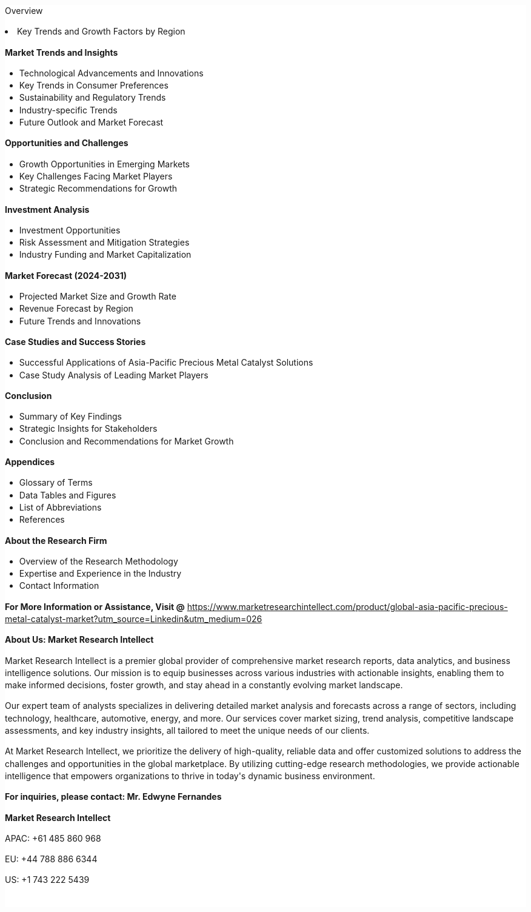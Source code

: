 Overview</li><li>Key Trends and Growth Factors by Region</li></ul><p><strong>Market Trends and Insights</strong></p><ul><li>Technological Advancements and Innovations</li><li>Key Trends in Consumer Preferences</li><li>Sustainability and Regulatory Trends</li><li>Industry-specific Trends</li><li>Future Outlook and Market Forecast</li></ul><p><strong>Opportunities and Challenges</strong></p><ul><li>Growth Opportunities in Emerging Markets</li><li>Key Challenges Facing Market Players</li><li>Strategic Recommendations for Growth</li></ul><p><strong>Investment Analysis</strong></p><ul><li>Investment Opportunities</li><li>Risk Assessment and Mitigation Strategies</li><li>Industry Funding and Market Capitalization</li></ul><p><strong>Market Forecast (2024-2031)</strong></p><ul><li>Projected Market Size and Growth Rate</li><li>Revenue Forecast by Region</li><li>Future Trends and Innovations</li></ul><p><strong>Case Studies and Success Stories</strong></p><ul><li>Successful Applications of Asia-Pacific Precious Metal Catalyst Solutions</li><li>Case Study Analysis of Leading Market Players</li></ul><p><strong>Conclusion</strong></p><ul><li>Summary of Key Findings</li><li>Strategic Insights for Stakeholders</li><li>Conclusion and Recommendations for Market Growth</li></ul><p><strong>Appendices</strong></p><ul><li>Glossary of Terms</li><li>Data Tables and Figures</li><li>List of Abbreviations</li><li>References</li></ul><p><strong>About the Research Firm</strong></p><ul><li>Overview of the Research Methodology</li><li>Expertise and Experience in the Industry</li><li>Contact Information</li></ul></div><div class="article-main__content" data-test-id="publishing-text-block"><p><span class="font-[700]"><strong>For More Information or Assistance, Visit @</strong>&nbsp;<a href="https://www.marketresearchintellect.com/product/global-asia-pacific-precious-metal-catalyst-market?utm_source=Linkedin&utm_medium=026">https://www.marketresearchintellect.com/product/global-asia-pacific-precious-metal-catalyst-market?utm_source=Linkedin&utm_medium=026</a></span></p><p><strong>About Us: Market Research Intellect</strong></p><p>Market Research Intellect is a premier global provider of comprehensive market research reports, data analytics, and business intelligence solutions. Our mission is to equip businesses across various industries with actionable insights, enabling them to make informed decisions, foster growth, and stay ahead in a constantly evolving market landscape.</p><p>Our expert team of analysts specializes in delivering detailed market analysis and forecasts across a range of sectors, including technology, healthcare, automotive, energy, and more. Our services cover market sizing, trend analysis, competitive landscape assessments, and key industry insights, all tailored to meet the unique needs of our clients.</p><p>At Market Research Intellect, we prioritize the delivery of high-quality, reliable data and offer customized solutions to address the challenges and opportunities in the global marketplace. By utilizing cutting-edge research methodologies, we provide actionable intelligence that empowers organizations to thrive in today's dynamic business environment.</p><p><strong>For inquiries, please contact: Mr. Edwyne Fernandes</strong></p><p><strong>Market Research Intellect</strong></p><p>APAC: +61 485 860 968</p><p>EU: +44 788 886 6344</p><p>US: +1 743 222 5439</p></div><div class="article-main__content" data-test-id="publishing-text-block">&nbsp;</div>
